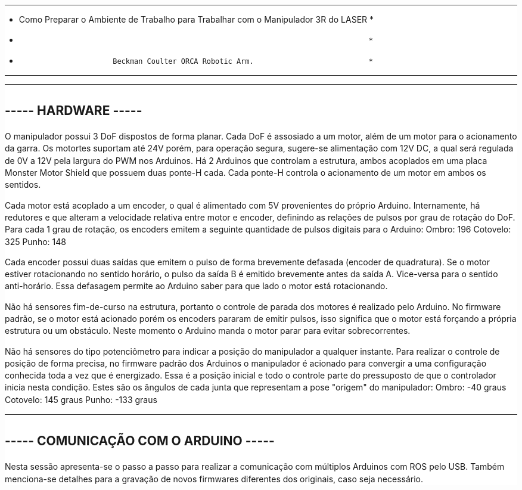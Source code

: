 
*****************************************************************************************
*   Como Preparar o Ambiente de Trabalho para Trabalhar com o Manipulador 3R do LASER   *
*																						*
*							Beckman Coulter ORCA Robotic Arm.							*
*****************************************************************************************



--------------------
----- HARDWARE -----
--------------------

O manipulador possui 3 DoF dispostos de forma planar. Cada DoF é assosiado a um motor, além de um motor para o acionamento da garra. Os motortes suportam até 24V porém, para operação segura, sugere-se alimentação com 12V DC, a qual será regulada de 0V a 12V pela largura do PWM nos Arduinos. Há 2 Arduinos que controlam a estrutura, ambos acoplados em uma placa Monster Motor Shield que possuem duas ponte-H cada. Cada ponte-H controla o acionamento de um motor em ambos os sentidos.

Cada motor está acoplado a um encoder, o qual é alimentado com 5V provenientes do próprio Arduino. Internamente, há redutores e que alteram a velocidade relativa entre motor e encoder, definindo as relações de pulsos por grau de rotação do DoF. Para cada 1 grau de rotação, os encoders emitem a seguinte quantidade de pulsos digitais para o Arduino:
	Ombro: 196
	Cotovelo: 325
	Punho: 148

Cada encoder possui duas saídas que emitem o pulso de forma brevemente defasada (encoder de quadratura). Se o motor estiver rotacionando no sentido horário, o pulso da saída B é emitido brevemente antes da saída A. Vice-versa para o sentido anti-horário. Essa defasagem permite ao Arduino saber para que lado o motor está rotacionando.

Não há sensores fim-de-curso na estrutura, portanto o controle de parada dos motores é realizado pelo Arduino. No firmware padrão, se o motor está acionado porém os encoders pararam de emitir pulsos, isso significa que o motor está forçando a própria estrutura ou um obstáculo. Neste momento o Arduino manda o motor parar para evitar sobrecorrentes.

Não há sensores do tipo potenciômetro para indicar a posição do manipulador a qualquer instante. Para realizar o controle de posição de forma precisa, no firmware padrão dos Arduinos o manipulador é acionado para convergir a uma configuração conhecida toda a vez que é energizado. Essa é a posição inicial e todo o controle parte do pressuposto de que o controlador inicia nesta condição. Estes são os ângulos de cada junta que representam a pose "origem" do manipulador:
	Ombro: -40 graus
	Cotovelo: 145 graus
	Punho: -133 graus




-------------------------------------
----- COMUNICAÇÃO COM O ARDUINO -----
-------------------------------------

Nesta sessão apresenta-se o passo a passo para realizar a comunicação com múltiplos Arduinos com ROS pelo USB. Também menciona-se detalhes para a gravação de novos firmwares diferentes dos originais, caso seja necessário.
